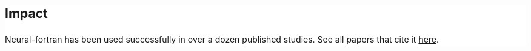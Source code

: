 ## Impact

Neural-fortran has been used successfully in over a dozen published studies.
See all papers that cite it
[here](https://scholar.google.com/scholar?cites=7315840714744905948).

